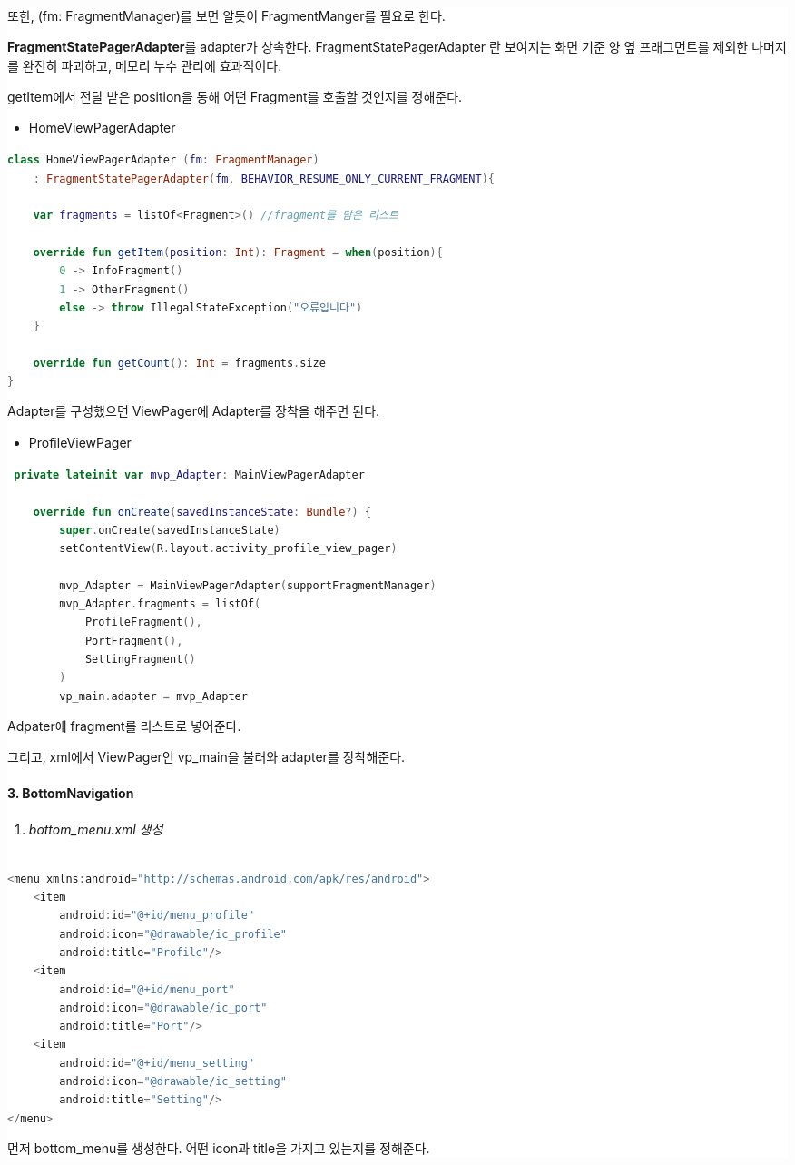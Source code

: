 또한, (fm: FragmentManager)를 보면 알듯이 FragmentManger를 필요로 한다.

**FragmentStatePagerAdapter**를 adapter가 상속한다. FragmentStatePagerAdapter 란 보여지는 화면 기준 양 옆 프래그먼트를 제외한 나머지를 완전히 파괴하고, 메모리 누수 관리에 효과적이다. 

getItem에서 전달 받은 position을 통해 어떤 Fragment를 호출할 것인지를 정해준다. 

- HomeViewPagerAdapter
```kotlin
class HomeViewPagerAdapter (fm: FragmentManager)
    : FragmentStatePagerAdapter(fm, BEHAVIOR_RESUME_ONLY_CURRENT_FRAGMENT){

    var fragments = listOf<Fragment>() //fragment를 담은 리스트

    override fun getItem(position: Int): Fragment = when(position){
        0 -> InfoFragment()
        1 -> OtherFragment()
        else -> throw IllegalStateException("오류입니다")
    }

    override fun getCount(): Int = fragments.size
}
```

Adapter를 구성했으면 ViewPager에 Adapter를 장착을 해주면 된다.
- ProfileViewPager
```kotlin
 private lateinit var mvp_Adapter: MainViewPagerAdapter

    override fun onCreate(savedInstanceState: Bundle?) {
        super.onCreate(savedInstanceState)
        setContentView(R.layout.activity_profile_view_pager)

        mvp_Adapter = MainViewPagerAdapter(supportFragmentManager)
        mvp_Adapter.fragments = listOf(
            ProfileFragment(),
            PortFragment(),
            SettingFragment()
        )
        vp_main.adapter = mvp_Adapter
```
Adpater에 fragment를 리스트로 넣어준다.


그리고, xml에서 ViewPager인 vp_main을 불러와 adapter를 장착해준다.<br>



#### 3. BottomNavigation
1. ###### bottom_menu.xml 생성

```kotlin
<menu xmlns:android="http://schemas.android.com/apk/res/android">
    <item
        android:id="@+id/menu_profile"
        android:icon="@drawable/ic_profile"
        android:title="Profile"/>
    <item
        android:id="@+id/menu_port"
        android:icon="@drawable/ic_port"
        android:title="Port"/>
    <item
        android:id="@+id/menu_setting"
        android:icon="@drawable/ic_setting"
        android:title="Setting"/>
</menu>
```
먼저 bottom_menu를 생성한다. 어떤 icon과 title을 가지고 있는지를 정해준다.
